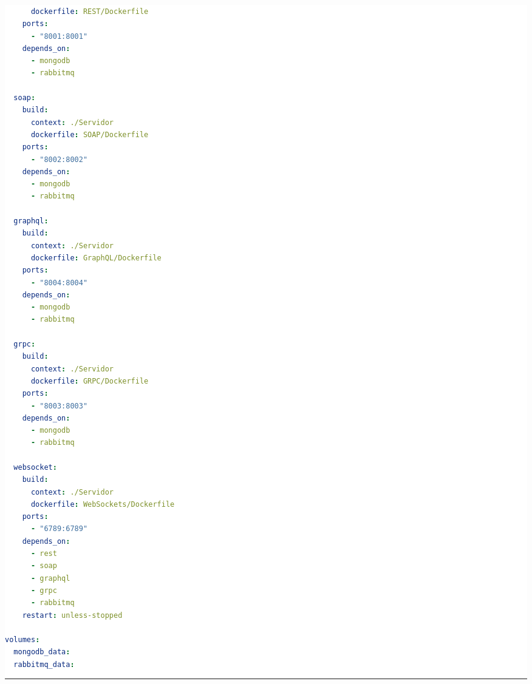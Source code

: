 ```yaml
      dockerfile: REST/Dockerfile
    ports:
      - "8001:8001"
    depends_on:
      - mongodb
      - rabbitmq

  soap:
    build:
      context: ./Servidor
      dockerfile: SOAP/Dockerfile
    ports:
      - "8002:8002"
    depends_on:
      - mongodb
      - rabbitmq
      
  graphql:
    build:
      context: ./Servidor
      dockerfile: GraphQL/Dockerfile
    ports:
      - "8004:8004"
    depends_on:
      - mongodb
      - rabbitmq
      
  grpc:
    build:
      context: ./Servidor
      dockerfile: GRPC/Dockerfile
    ports:
      - "8003:8003"
    depends_on:
      - mongodb
      - rabbitmq

  websocket:
    build:
      context: ./Servidor
      dockerfile: WebSockets/Dockerfile
    ports:
      - "6789:6789"
    depends_on:
      - rest
      - soap
      - graphql
      - grpc
      - rabbitmq
    restart: unless-stopped

volumes:
  mongodb_data:
  rabbitmq_data:
```

---